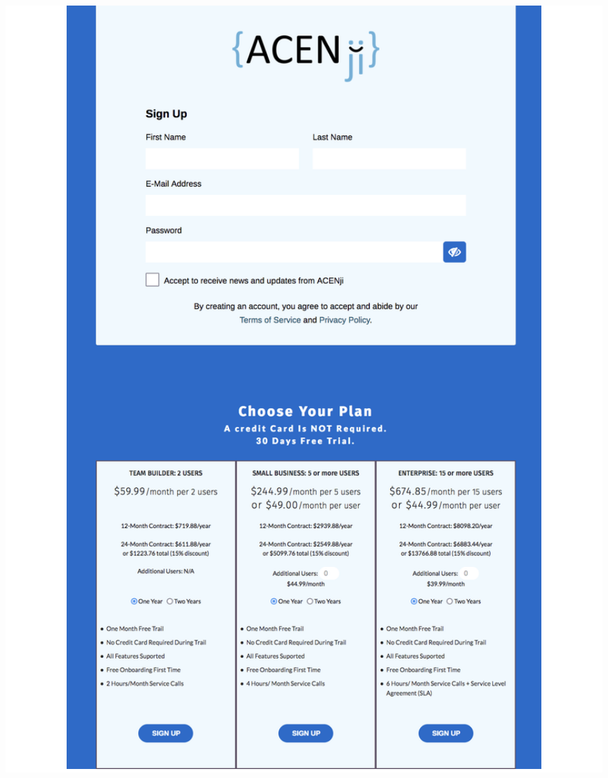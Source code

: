 <div style="margin-top:30px;"></div>


<div style="margin-top:50px;"></div>


<img src="./images/signup/register.png" alt="" width="860" height="1280">
